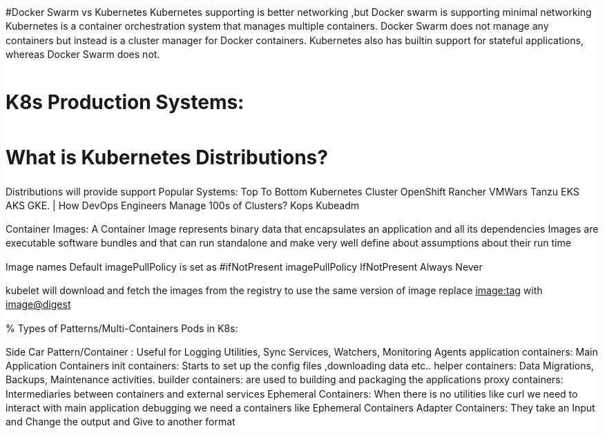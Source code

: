 #Docker Swarm vs Kubernetes
Kubernetes supporting is better networking ,but Docker swarm is supporting minimal networking
Kubernetes is a container orchestration system that manages multiple containers.
Docker Swarm does not manage any containers but instead is a cluster manager for Docker containers.
Kubernetes also has builtin support for stateful applications, whereas Docker Swarm does not.

# K8s Production Systems:
# What is Kubernetes Distributions?
Distributions will provide support
Popular Systems: Top To Bottom
Kubernetes Cluster
OpenShift
Rancher
VMWars Tanzu
EKS
AKS
GKE.
| How DevOps Engineers Manage 100s of Clusters?
Kops
Kubeadm

Container Images:
A Container Image represents binary data that encapsulates an application and all its dependencies
Images are executable software bundles and that can run standalone and make very well define about assumptions about their run time

Image names
Default imagePullPolicy is set as #ifNotPresent
imagePullPolicy
IfNotPresent
Always
Never

kubelet will download and fetch the images from the registry
to use the same version of image replace <image:tag> with <image@digest>

% Types of Patterns/Multi-Containers Pods in K8s:

Side Car Pattern/Container : Useful for Logging Utilities, Sync Services, Watchers, Monitoring Agents
application containers: Main Application Containers
init containers: Starts to set up the config files ,downloading data etc..
helper containers: Data Migrations, Backups, Maintenance activities.
builder containers: are used to building and packaging the applications
proxy containers: Intermediaries between containers and external services
Ephemeral Containers:
When there is no utilities like curl
we need to interact with main application debugging
we need a containers like Ephemeral Containers
Adapter Containers: They take an Input and Change the output and Give to another format
